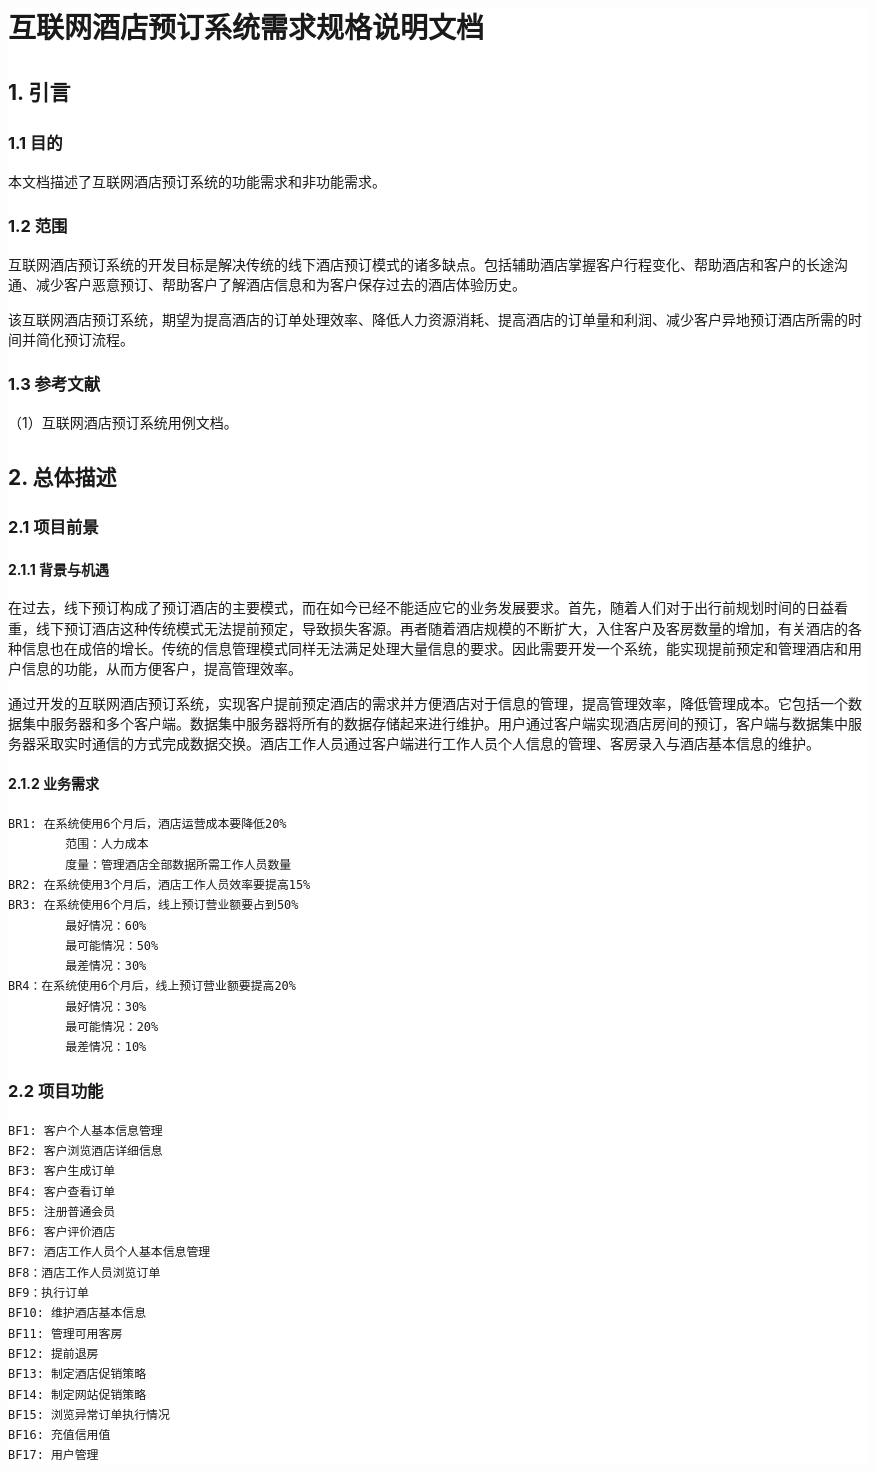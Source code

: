 # 互联网酒店预订系统需求规格说明文档
## 1. 引言
### 1.1 目的

本文档描述了互联网酒店预订系统的功能需求和非功能需求。

### 1.2 范围

互联网酒店预订系统的开发目标是解决传统的线下酒店预订模式的诸多缺点。包括辅助酒店掌握客户行程变化、帮助酒店和客户的长途沟通、减少客户恶意预订、帮助客户了解酒店信息和为客户保存过去的酒店体验历史。

该互联网酒店预订系统，期望为提高酒店的订单处理效率、降低人力资源消耗、提高酒店的订单量和利润、减少客户异地预订酒店所需的时间并简化预订流程。

### 1.3 参考文献

（1）互联网酒店预订系统用例文档。

## 2. 总体描述

### 2.1 项目前景

#### 2.1.1 背景与机遇

在过去，线下预订构成了预订酒店的主要模式，而在如今已经不能适应它的业务发展要求。首先，随着人们对于出行前规划时间的日益看重，线下预订酒店这种传统模式无法提前预定，导致损失客源。再者随着酒店规模的不断扩大，入住客户及客房数量的增加，有关酒店的各种信息也在成倍的增长。传统的信息管理模式同样无法满足处理大量信息的要求。因此需要开发一个系统，能实现提前预定和管理酒店和用户信息的功能，从而方便客户，提高管理效率。
	
通过开发的互联网酒店预订系统，实现客户提前预定酒店的需求并方便酒店对于信息的管理，提高管理效率，降低管理成本。它包括一个数据集中服务器和多个客户端。数据集中服务器将所有的数据存储起来进行维护。用户通过客户端实现酒店房间的预订，客户端与数据集中服务器采取实时通信的方式完成数据交换。酒店工作人员通过客户端进行工作人员个人信息的管理、客房录入与酒店基本信息的维护。

#### 2.1.2 业务需求

	BR1: 在系统使用6个月后，酒店运营成本要降低20%
			范围：人力成本
			度量：管理酒店全部数据所需工作人员数量
	BR2: 在系统使用3个月后，酒店工作人员效率要提高15%
	BR3: 在系统使用6个月后，线上预订营业额要占到50%
			最好情况：60%
			最可能情况：50%
			最差情况：30%
	BR4：在系统使用6个月后，线上预订营业额要提高20%
			最好情况：30%
			最可能情况：20%
			最差情况：10%

### 2.2 项目功能
	BF1: 客户个人基本信息管理
	BF2: 客户浏览酒店详细信息
	BF3: 客户生成订单
	BF4: 客户查看订单
	BF5: 注册普通会员
	BF6: 客户评价酒店
	BF7: 酒店工作人员个人基本信息管理
	BF8：酒店工作人员浏览订单
	BF9：执行订单
	BF10: 维护酒店基本信息
	BF11: 管理可用客房
	BF12: 提前退房
	BF13: 制定酒店促销策略
	BF14: 制定网站促销策略
	BF15: 浏览异常订单执行情况
	BF16: 充值信用值
	BF17: 用户管理